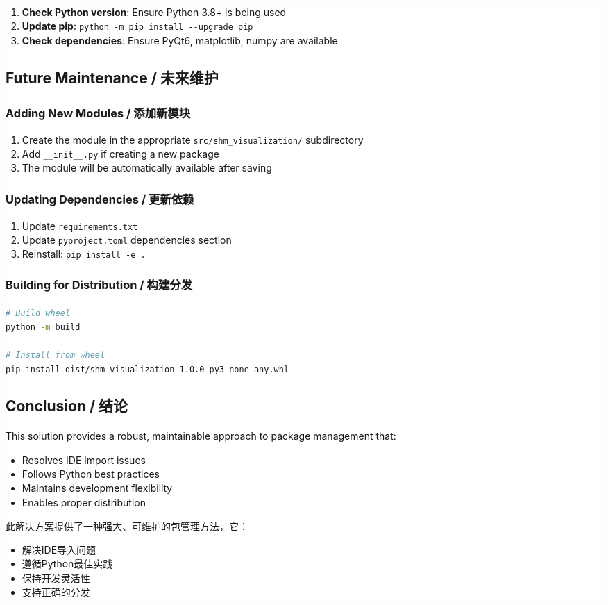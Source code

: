 1. **Check Python version**: Ensure Python 3.8+ is being used
2. **Update pip**: `python -m pip install --upgrade pip`
3. **Check dependencies**: Ensure PyQt6, matplotlib, numpy are available

## Future Maintenance / 未来维护

### Adding New Modules / 添加新模块
1. Create the module in the appropriate `src/shm_visualization/` subdirectory
2. Add `__init__.py` if creating a new package
3. The module will be automatically available after saving

### Updating Dependencies / 更新依赖
1. Update `requirements.txt`
2. Update `pyproject.toml` dependencies section
3. Reinstall: `pip install -e .`

### Building for Distribution / 构建分发
```bash
# Build wheel
python -m build

# Install from wheel
pip install dist/shm_visualization-1.0.0-py3-none-any.whl
```

## Conclusion / 结论

This solution provides a robust, maintainable approach to package management that:
- Resolves IDE import issues
- Follows Python best practices
- Maintains development flexibility
- Enables proper distribution

此解决方案提供了一种强大、可维护的包管理方法，它：
- 解决IDE导入问题
- 遵循Python最佳实践
- 保持开发灵活性
- 支持正确的分发
